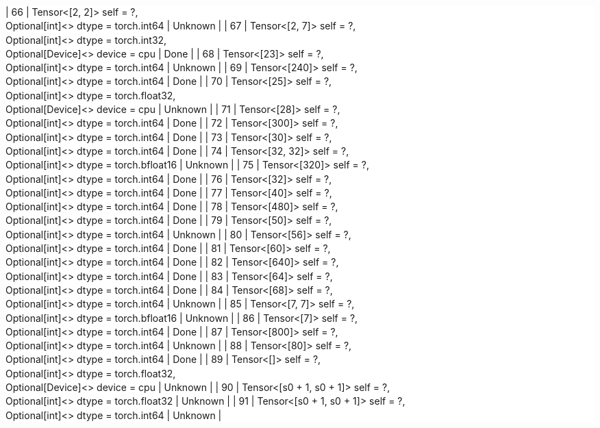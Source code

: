 | 66 | Tensor<[2, 2]> self = ?,<br>Optional[int]<> dtype = torch.int64                                                                                           | Unknown  |
| 67 | Tensor<[2, 7]> self = ?,<br>Optional[int]<> dtype = torch.int32,<br>Optional[Device]<> device = cpu                                                       | Done     |
| 68 | Tensor<[23]> self = ?,<br>Optional[int]<> dtype = torch.int64                                                                                             | Unknown  |
| 69 | Tensor<[240]> self = ?,<br>Optional[int]<> dtype = torch.int64                                                                                            | Done     |
| 70 | Tensor<[25]> self = ?,<br>Optional[int]<> dtype = torch.float32,<br>Optional[Device]<> device = cpu                                                       | Unknown  |
| 71 | Tensor<[28]> self = ?,<br>Optional[int]<> dtype = torch.int64                                                                                             | Done     |
| 72 | Tensor<[300]> self = ?,<br>Optional[int]<> dtype = torch.int64                                                                                            | Done     |
| 73 | Tensor<[30]> self = ?,<br>Optional[int]<> dtype = torch.int64                                                                                             | Done     |
| 74 | Tensor<[32, 32]> self = ?,<br>Optional[int]<> dtype = torch.bfloat16                                                                                      | Unknown  |
| 75 | Tensor<[320]> self = ?,<br>Optional[int]<> dtype = torch.int64                                                                                            | Done     |
| 76 | Tensor<[32]> self = ?,<br>Optional[int]<> dtype = torch.int64                                                                                             | Done     |
| 77 | Tensor<[40]> self = ?,<br>Optional[int]<> dtype = torch.int64                                                                                             | Done     |
| 78 | Tensor<[480]> self = ?,<br>Optional[int]<> dtype = torch.int64                                                                                            | Done     |
| 79 | Tensor<[50]> self = ?,<br>Optional[int]<> dtype = torch.int64                                                                                             | Unknown  |
| 80 | Tensor<[56]> self = ?,<br>Optional[int]<> dtype = torch.int64                                                                                             | Done     |
| 81 | Tensor<[60]> self = ?,<br>Optional[int]<> dtype = torch.int64                                                                                             | Done     |
| 82 | Tensor<[640]> self = ?,<br>Optional[int]<> dtype = torch.int64                                                                                            | Done     |
| 83 | Tensor<[64]> self = ?,<br>Optional[int]<> dtype = torch.int64                                                                                             | Done     |
| 84 | Tensor<[68]> self = ?,<br>Optional[int]<> dtype = torch.int64                                                                                             | Unknown  |
| 85 | Tensor<[7, 7]> self = ?,<br>Optional[int]<> dtype = torch.bfloat16                                                                                        | Unknown  |
| 86 | Tensor<[7]> self = ?,<br>Optional[int]<> dtype = torch.int64                                                                                              | Done     |
| 87 | Tensor<[800]> self = ?,<br>Optional[int]<> dtype = torch.int64                                                                                            | Unknown  |
| 88 | Tensor<[80]> self = ?,<br>Optional[int]<> dtype = torch.int64                                                                                             | Done     |
| 89 | Tensor<[]> self = ?,<br>Optional[int]<> dtype = torch.float32,<br>Optional[Device]<> device = cpu                                                         | Unknown  |
| 90 | Tensor<[s0 + 1, s0 + 1]> self = ?,<br>Optional[int]<> dtype = torch.float32                                                                               | Unknown  |
| 91 | Tensor<[s0 + 1, s0 + 1]> self = ?,<br>Optional[int]<> dtype = torch.int64                                                                                 | Unknown  |


